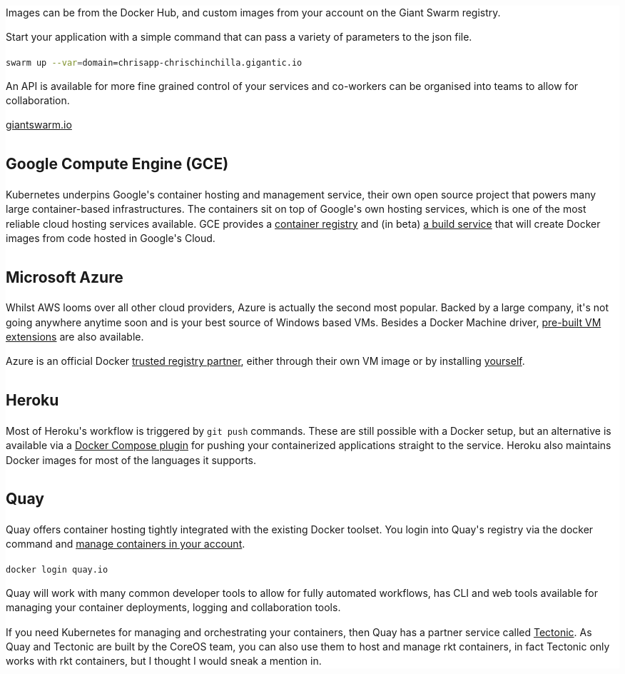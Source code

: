 Images can be from the Docker Hub, and custom images from your account on the Giant Swarm registry.

Start your application with a simple command that can pass a variety of parameters to the json file.

```bash
swarm up --var=domain=chrisapp-chrischinchilla.gigantic.io
```

An API is available for more fine grained control of your services and co-workers can be organised into teams to allow for collaboration.

[giantswarm.io](https://giantswarm.io)

## Google Compute Engine (GCE)

Kubernetes underpins Google's container hosting and management service, their own open source project that powers many large container-based infrastructures. The containers sit on top of Google's own hosting services, which is one of the most reliable cloud hosting services available. GCE provides a [container registry](https://cloud.google.com/container-registry/docs/) and (in beta) [a build service](https://cloud.google.com/container-builder/docs/) that will create Docker images from code hosted in Google's Cloud.

## Microsoft Azure

Whilst AWS looms over all other cloud providers, Azure is actually the second most popular. Backed by a large company, it's not going anywhere anytime soon and is your best source of Windows based VMs. Besides a Docker Machine driver, [pre-built VM extensions](https://github.com/Azure/azure-docker-extension) are also available.

Azure is an official Docker [trusted registry partner](https://docs.docker.com/docker-trusted-registry/overview/), either through their own VM image or by installing [yourself](https://docs.docker.com/docker-trusted-registry/install/dtr-vhd-azure/).

## Heroku

Most of Heroku's workflow is triggered by `git push` commands. These are still possible with a Docker setup, but an alternative is available via a [Docker Compose plugin](https://devcenter.heroku.com/articles/docker) for pushing your containerized applications straight to the service. Heroku also maintains Docker images for most of the languages it supports.

## Quay

Quay offers container hosting tightly integrated with the existing Docker toolset. You login into Quay's registry via the docker command and [manage containers in your account](https://docs.quay.io/solution/getting-started.html).

```bash
docker login quay.io
```

Quay will work with many common developer tools to allow for fully automated workflows, has CLI and web tools available for managing your container deployments, logging and collaboration tools.

If you need Kubernetes for managing and orchestrating your containers, then Quay has a partner service called [Tectonic](https://tectonic.com/). As Quay and Tectonic are built by the CoreOS team, you can also use them to host and manage rkt containers, in fact Tectonic only works with rkt containers, but I thought I would sneak a mention in.
